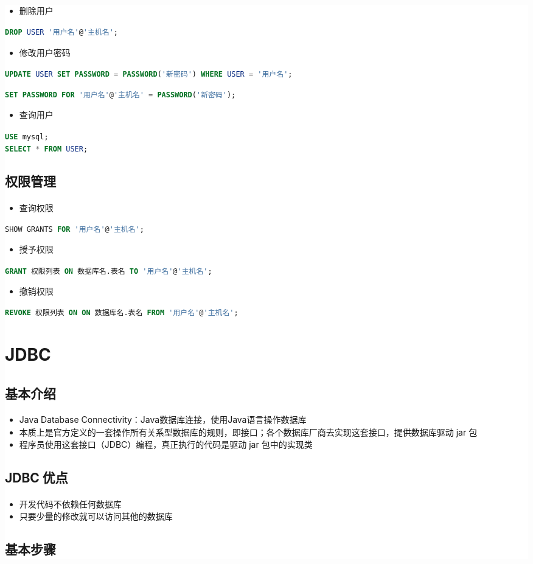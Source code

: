 - 删除用户

```sql
DROP USER '用户名'@'主机名';
```

- 修改用户密码

```sql
UPDATE USER SET PASSWORD = PASSWORD('新密码') WHERE USER = '用户名';
```

```sql
SET PASSWORD FOR '用户名'@'主机名' = PASSWORD('新密码');
```

- 查询用户

```sql
USE mysql;
SELECT * FROM USER;
```

## 权限管理

- 查询权限

```sql
SHOW GRANTS FOR '用户名'@'主机名';
```

- 授予权限

```sql
GRANT 权限列表 ON 数据库名.表名 TO '用户名'@'主机名';
```

- 撤销权限

```sql
REVOKE 权限列表 ON ON 数据库名.表名 FROM '用户名'@'主机名';
```

# JDBC

## 基本介绍

- Java Database Connectivity：Java数据库连接，使用Java语言操作数据库
- 本质上是官方定义的一套操作所有关系型数据库的规则，即接口；各个数据库厂商去实现这套接口，提供数据库驱动 jar 包
- 程序员使用这套接口（JDBC）编程，真正执行的代码是驱动 jar 包中的实现类

## JDBC 优点

- 开发代码不依赖任何数据库
- 只要少量的修改就可以访问其他的数据库

## 基本步骤
